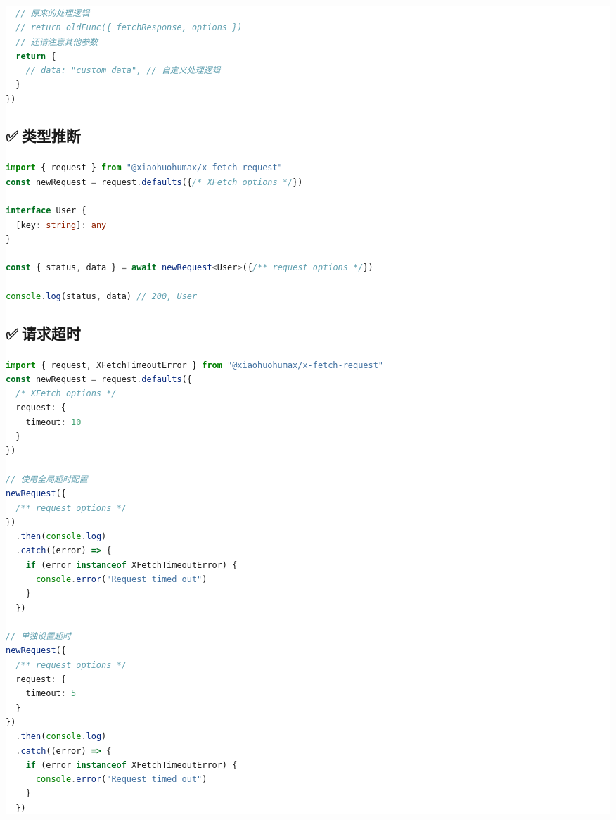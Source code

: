 ```typescript
  // 原来的处理逻辑
  // return oldFunc({ fetchResponse, options })
  // 还请注意其他参数
  return {
    // data: "custom data", // 自定义处理逻辑
  }
})
```

## ✅ 类型推断

```typescript
import { request } from "@xiaohuohumax/x-fetch-request"
const newRequest = request.defaults({/* XFetch options */})

interface User {
  [key: string]: any
}

const { status, data } = await newRequest<User>({/** request options */})

console.log(status, data) // 200, User
```

## ✅ 请求超时

```typescript
import { request, XFetchTimeoutError } from "@xiaohuohumax/x-fetch-request"
const newRequest = request.defaults({
  /* XFetch options */
  request: {
    timeout: 10
  }
})

// 使用全局超时配置
newRequest({
  /** request options */
})
  .then(console.log)
  .catch((error) => {
    if (error instanceof XFetchTimeoutError) {
      console.error("Request timed out")
    }
  })

// 单独设置超时
newRequest({
  /** request options */
  request: {
    timeout: 5
  }
})
  .then(console.log)
  .catch((error) => {
    if (error instanceof XFetchTimeoutError) {
      console.error("Request timed out")
    }
  })
```
